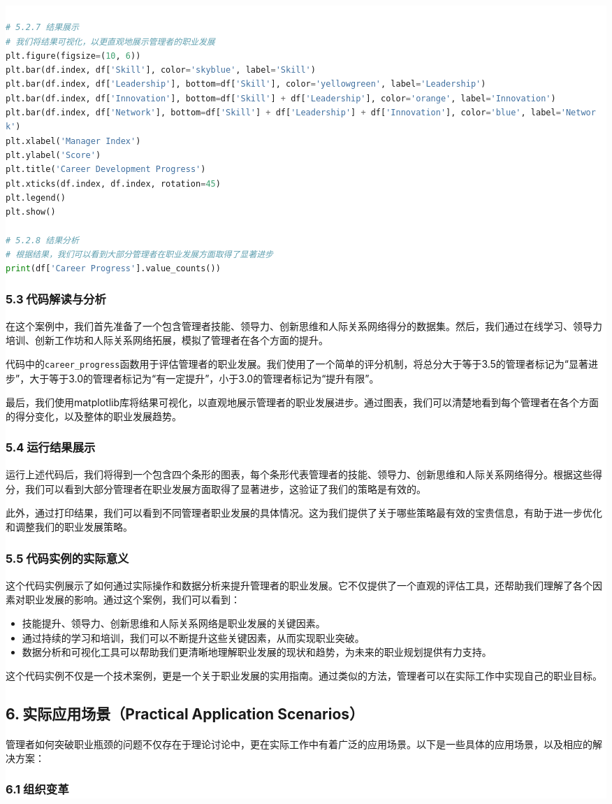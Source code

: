 ```python

# 5.2.7 结果展示
# 我们将结果可视化，以更直观地展示管理者的职业发展
plt.figure(figsize=(10, 6))
plt.bar(df.index, df['Skill'], color='skyblue', label='Skill')
plt.bar(df.index, df['Leadership'], bottom=df['Skill'], color='yellowgreen', label='Leadership')
plt.bar(df.index, df['Innovation'], bottom=df['Skill'] + df['Leadership'], color='orange', label='Innovation')
plt.bar(df.index, df['Network'], bottom=df['Skill'] + df['Leadership'] + df['Innovation'], color='blue', label='Network')
plt.xlabel('Manager Index')
plt.ylabel('Score')
plt.title('Career Development Progress')
plt.xticks(df.index, df.index, rotation=45)
plt.legend()
plt.show()

# 5.2.8 结果分析
# 根据结果，我们可以看到大部分管理者在职业发展方面取得了显著进步
print(df['Career Progress'].value_counts())
```

### 5.3 代码解读与分析

在这个案例中，我们首先准备了一个包含管理者技能、领导力、创新思维和人际关系网络得分的数据集。然后，我们通过在线学习、领导力培训、创新工作坊和人际关系网络拓展，模拟了管理者在各个方面的提升。

代码中的`career_progress`函数用于评估管理者的职业发展。我们使用了一个简单的评分机制，将总分大于等于3.5的管理者标记为“显著进步”，大于等于3.0的管理者标记为“有一定提升”，小于3.0的管理者标记为“提升有限”。

最后，我们使用matplotlib库将结果可视化，以直观地展示管理者的职业发展进步。通过图表，我们可以清楚地看到每个管理者在各个方面的得分变化，以及整体的职业发展趋势。

### 5.4 运行结果展示

运行上述代码后，我们将得到一个包含四个条形的图表，每个条形代表管理者的技能、领导力、创新思维和人际关系网络得分。根据这些得分，我们可以看到大部分管理者在职业发展方面取得了显著进步，这验证了我们的策略是有效的。

此外，通过打印结果，我们可以看到不同管理者职业发展的具体情况。这为我们提供了关于哪些策略最有效的宝贵信息，有助于进一步优化和调整我们的职业发展策略。

### 5.5 代码实例的实际意义

这个代码实例展示了如何通过实际操作和数据分析来提升管理者的职业发展。它不仅提供了一个直观的评估工具，还帮助我们理解了各个因素对职业发展的影响。通过这个案例，我们可以看到：

- 技能提升、领导力、创新思维和人际关系网络是职业发展的关键因素。
- 通过持续的学习和培训，我们可以不断提升这些关键因素，从而实现职业突破。
- 数据分析和可视化工具可以帮助我们更清晰地理解职业发展的现状和趋势，为未来的职业规划提供有力支持。

这个代码实例不仅是一个技术案例，更是一个关于职业发展的实用指南。通过类似的方法，管理者可以在实际工作中实现自己的职业目标。

## 6. 实际应用场景（Practical Application Scenarios）

管理者如何突破职业瓶颈的问题不仅存在于理论讨论中，更在实际工作中有着广泛的应用场景。以下是一些具体的应用场景，以及相应的解决方案：

### 6.1 组织变革

